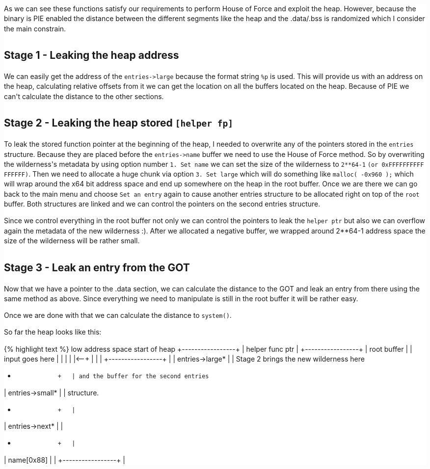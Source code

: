 As we can see these functions satisfy our requirements to perform House of Force and exploit the heap. However, because the binary is PIE enabled the distance between the different segments like the heap and the .data/.bss is randomized which I consider the main constrain.

## Stage 1 - Leaking the heap address

We can easily get the address of the `entries->large` because the format string `%p` is used. This will provide us with an address on the heap, calculating relative offsets from it we can get the location on all the buffers located on the heap. Because of PIE we can't calculate the distance to the other sections.

## Stage 2 - Leaking the heap stored `[helper fp]`

To leak the stored function pointer at the beginning of the heap, I needed to overwrite any of the pointers stored in the `entries` structure. Because they are placed before the `entries->name` buffer we need to use the House of Force method. So by overwriting the wilderness's metadata by using option number `1. Set name` we can set the size of the wilderness to `2**64-1` `(or 0xFFFFFFFFFFFFFFFF)`. Then we need to allocate a huge chunk via option `3. Set large` which will do something like `malloc( -0x960 );` which will wrap around the x64 bit address space and end up somewhere on the heap in the root buffer. Once we are there we can go back to the main menu and choose `Set an entry` again to cause another entries structure to be allocated right on top of the `root` buffer. Both structures are linked and we can control the pointers on the second entries structure.

Since we control everything in the root buffer not only we can control the pointers to leak the `helper ptr` but also we can overflow again the metadata of the new wilderness :). After we allocated a negative buffer, we wrapped around 2**64-1 address space the size of the wilderness will be rather small.

## Stage 3 - Leak an entry from the GOT

Now that we have a pointer to the .data section, we can calculate the distance to the GOT and leak an entry from there using the same method as above. Since everything we need to manipulate is still in the root buffer it will be rather easy.

Once we are done with that we can calculate the distance to `system()`.

So far the heap looks like this:

{% highlight text %}
   low address space
	 start of heap
  +-----------------+
  | helper func ptr |
  +-----------------+
  |   root buffer   |
  | input goes here |
  |                 |
  |                 |<--+
  |                 |   |
  +-----------------+   |
  | entries->large* |   | Stage 2 brings the new wilderness here
  +                 +   | and the buffer for the second entries
  | entries->small* |   | structure.
  +                 +   |
  | entries->next*  |   |
  +                 +   |
  |   name[0x88]    |   |
  +-----------------+   |